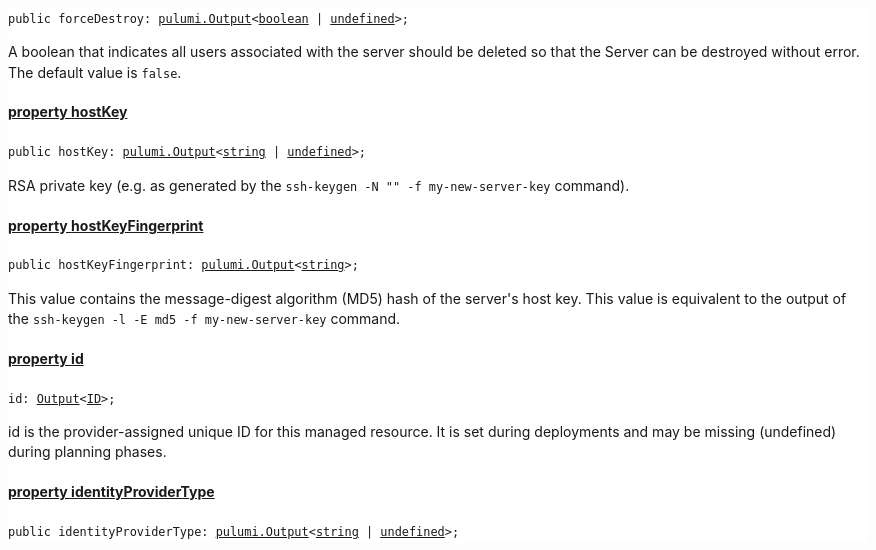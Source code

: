 <pre class="highlight"><code><span class='kd'>public </span>forceDestroy: <a href='/docs/reference/pkg/nodejs/pulumi/pulumi/#Output'>pulumi.Output</a>&lt;<span class='kd'><a href='https://developer.mozilla.org/en-US/docs/Web/JavaScript/Reference/Global_Objects/Boolean'>boolean</a></span> | <span class='kd'><a href='https://developer.mozilla.org/en-US/docs/Web/JavaScript/Reference/Global_Objects/undefined'>undefined</a></span>&gt;;</code></pre>

A boolean that indicates all users associated with the server should be deleted so that the Server can be destroyed without error. The default value is `false`.

<h4 class="pdoc-member-header" id="Server-hostKey">
<a class="pdoc-child-name" href="https://github.com/pulumi/pulumi-aws/blob/{{< param git_sha >}}/sdk/nodejs/transfer/server.ts#L111">property <b>hostKey</b></a>
</h4>

<pre class="highlight"><code><span class='kd'>public </span>hostKey: <a href='/docs/reference/pkg/nodejs/pulumi/pulumi/#Output'>pulumi.Output</a>&lt;<span class='kd'><a href='https://developer.mozilla.org/en-US/docs/Web/JavaScript/Reference/Global_Objects/String'>string</a></span> | <span class='kd'><a href='https://developer.mozilla.org/en-US/docs/Web/JavaScript/Reference/Global_Objects/undefined'>undefined</a></span>&gt;;</code></pre>

RSA private key (e.g. as generated by the `ssh-keygen -N "" -f my-new-server-key` command).

<h4 class="pdoc-member-header" id="Server-hostKeyFingerprint">
<a class="pdoc-child-name" href="https://github.com/pulumi/pulumi-aws/blob/{{< param git_sha >}}/sdk/nodejs/transfer/server.ts#L115">property <b>hostKeyFingerprint</b></a>
</h4>

<pre class="highlight"><code><span class='kd'>public </span>hostKeyFingerprint: <a href='/docs/reference/pkg/nodejs/pulumi/pulumi/#Output'>pulumi.Output</a>&lt;<span class='kd'><a href='https://developer.mozilla.org/en-US/docs/Web/JavaScript/Reference/Global_Objects/String'>string</a></span>&gt;;</code></pre>

This value contains the message-digest algorithm (MD5) hash of the server's host key. This value is equivalent to the output of the `ssh-keygen -l -E md5 -f my-new-server-key` command.

<h4 class="pdoc-member-header" id="Server-id">
<a class="pdoc-child-name" href="https://github.com/pulumi/pulumi-aws/blob/{{< param git_sha >}}/sdk/nodejs/transfer/server.ts#L61">property <b>id</b></a>
</h4>

<pre class="highlight"><code><span class='kd'></span>id: <a href='/docs/reference/pkg/nodejs/pulumi/pulumi/#Output'>Output</a>&lt;<a href='/docs/reference/pkg/nodejs/pulumi/pulumi/#ID'>ID</a>&gt;;</code></pre>

id is the provider-assigned unique ID for this managed resource.  It is set during
deployments and may be missing (undefined) during planning phases.

<h4 class="pdoc-member-header" id="Server-identityProviderType">
<a class="pdoc-child-name" href="https://github.com/pulumi/pulumi-aws/blob/{{< param git_sha >}}/sdk/nodejs/transfer/server.ts#L119">property <b>identityProviderType</b></a>
</h4>

<pre class="highlight"><code><span class='kd'>public </span>identityProviderType: <a href='/docs/reference/pkg/nodejs/pulumi/pulumi/#Output'>pulumi.Output</a>&lt;<span class='kd'><a href='https://developer.mozilla.org/en-US/docs/Web/JavaScript/Reference/Global_Objects/String'>string</a></span> | <span class='kd'><a href='https://developer.mozilla.org/en-US/docs/Web/JavaScript/Reference/Global_Objects/undefined'>undefined</a></span>&gt;;</code></pre>
